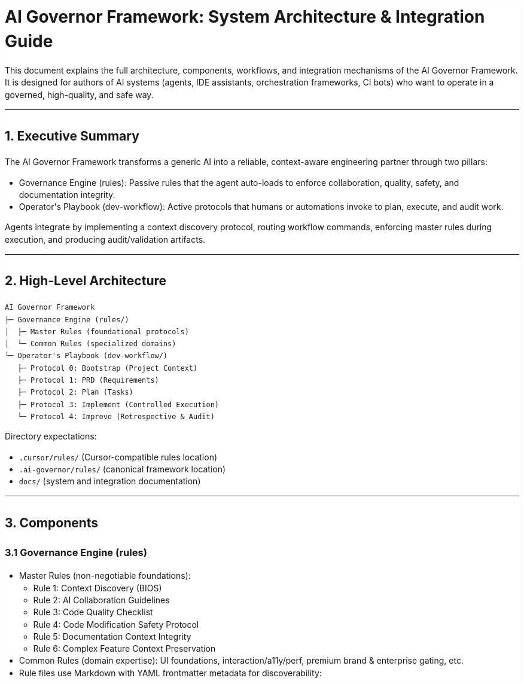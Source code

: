 # AI Governor Framework: System Architecture & Integration Guide

This document explains the full architecture, components, workflows, and integration mechanisms of the AI Governor Framework. It is designed for authors of AI systems (agents, IDE assistants, orchestration frameworks, CI bots) who want to operate in a governed, high-quality, and safe way.

---

## 1. Executive Summary

The AI Governor Framework transforms a generic AI into a reliable, context-aware engineering partner through two pillars:

- Governance Engine (rules): Passive rules that the agent auto-loads to enforce collaboration, quality, safety, and documentation integrity.
- Operator's Playbook (dev-workflow): Active protocols that humans or automations invoke to plan, execute, and audit work.

Agents integrate by implementing a context discovery protocol, routing workflow commands, enforcing master rules during execution, and producing audit/validation artifacts.

---

## 2. High-Level Architecture

```
AI Governor Framework
├─ Governance Engine (rules/)
│  ├─ Master Rules (foundational protocols)
│  └─ Common Rules (specialized domains)
└─ Operator's Playbook (dev-workflow/)
   ├─ Protocol 0: Bootstrap (Project Context)
   ├─ Protocol 1: PRD (Requirements)
   ├─ Protocol 2: Plan (Tasks)
   ├─ Protocol 3: Implement (Controlled Execution)
   └─ Protocol 4: Improve (Retrospective & Audit)
```

Directory expectations:
- `.cursor/rules/` (Cursor-compatible rules location)
- `.ai-governor/rules/` (canonical framework location)
- `docs/` (system and integration documentation)

---

## 3. Components

### 3.1 Governance Engine (rules)

- Master Rules (non-negotiable foundations):
  - Rule 1: Context Discovery (BIOS)
  - Rule 2: AI Collaboration Guidelines
  - Rule 3: Code Quality Checklist
  - Rule 4: Code Modification Safety Protocol
  - Rule 5: Documentation Context Integrity
  - Rule 6: Complex Feature Context Preservation
- Common Rules (domain expertise): UI foundations, interaction/a11y/perf, premium brand & enterprise gating, etc.
- Rule files use Markdown with YAML frontmatter metadata for discoverability:
